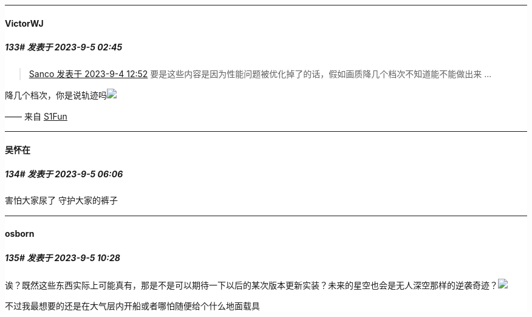 
*****

####  VictorWJ  
##### 133#       发表于 2023-9-5 02:45

<blockquote><a href="httphttps://bbs.saraba1st.com/2b/forum.php?mod=redirect&amp;goto=findpost&amp;pid=62287328&amp;ptid=2151286" target="_blank">Sanco 发表于 2023-9-4 12:52</a>
要是这些内容是因为性能问题被优化掉了的话，假如画质降几个档次不知道能不能做出来 ...</blockquote>
降几个档次，你是说轨迹吗<img src="https://static.saraba1st.com/image/smiley/face2017/002.png" referrerpolicy="no-referrer">

—— 来自 [S1Fun](https://s1fun.koalcat.com)


*****

####  吴怀在  
##### 134#       发表于 2023-9-5 06:06

害怕大家尿了
守护大家的裤子


*****

####  osborn  
##### 135#       发表于 2023-9-5 10:28

诶？既然这些东西实际上可能真有，那是不是可以期待一下以后的某次版本更新实装？未来的星空也会是无人深空那样的逆袭奇迹？<img src="https://static.saraba1st.com/image/smiley/face2017/072.png" referrerpolicy="no-referrer">

不过我最想要的还是在大气层内开船或者哪怕随便给个什么地面载具


